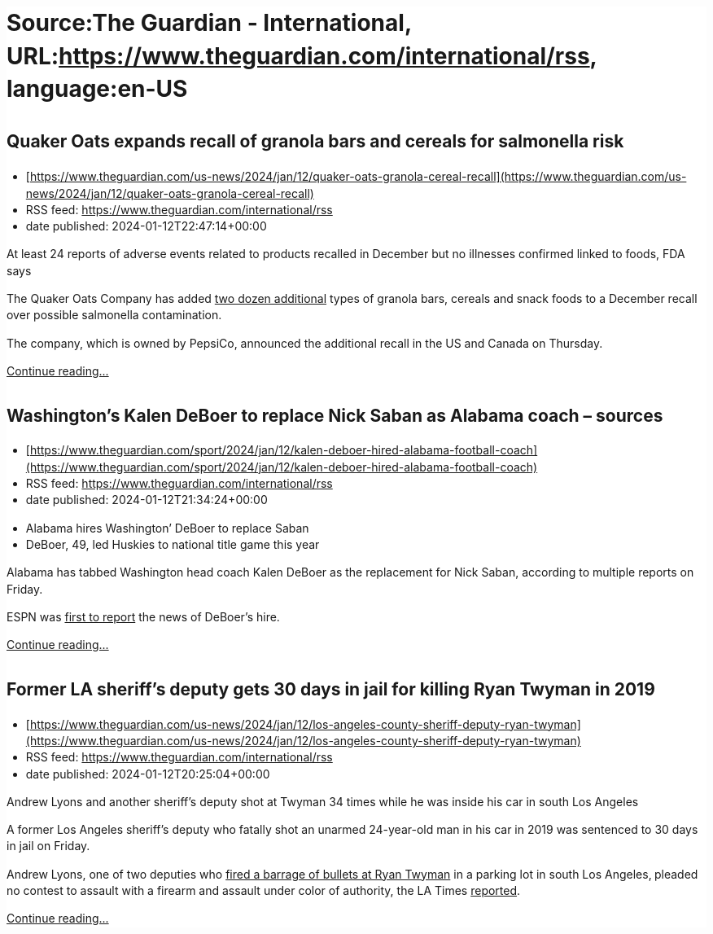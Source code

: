 # Source:The Guardian - International, URL:https://www.theguardian.com/international/rss, language:en-US

## Quaker Oats expands recall of granola bars and cereals for salmonella risk
 - [https://www.theguardian.com/us-news/2024/jan/12/quaker-oats-granola-cereal-recall](https://www.theguardian.com/us-news/2024/jan/12/quaker-oats-granola-cereal-recall)
 - RSS feed: https://www.theguardian.com/international/rss
 - date published: 2024-01-12T22:47:14+00:00

<p>At least 24 reports of adverse events related to products recalled in December but no illnesses confirmed linked to foods, FDA says</p><p>The Quaker Oats Company has added <a href="https://www.fda.gov/safety/recalls-market-withdrawals-safety-alerts/update-quaker-issues-revised-recall-notice-additional-products-due-possible-health-risk">two dozen additional</a> types of granola bars, cereals and snack foods to a December recall over possible salmonella contamination.</p><p>The company, which is owned by PepsiCo, announced the additional recall in the US and Canada on Thursday.</p> <a href="https://www.theguardian.com/us-news/2024/jan/12/quaker-oats-granola-cereal-recall">Continue reading...</a>

## Washington’s Kalen DeBoer to replace Nick Saban as Alabama coach – sources
 - [https://www.theguardian.com/sport/2024/jan/12/kalen-deboer-hired-alabama-football-coach](https://www.theguardian.com/sport/2024/jan/12/kalen-deboer-hired-alabama-football-coach)
 - RSS feed: https://www.theguardian.com/international/rss
 - date published: 2024-01-12T21:34:24+00:00

<ul><li>Alabama hires Washington’ DeBoer to replace Saban</li><li>DeBoer, 49, led Huskies to national title game this year</li></ul><p>Alabama has tabbed Washington head coach Kalen DeBoer as the replacement for Nick Saban, according to multiple reports on Friday.</p><p>ESPN was <a href="https://www.espn.com/college-football/story/_/id/39294498/deboer-alabama-replace-saban-head-coach">first to report</a> the news of DeBoer’s hire.</p> <a href="https://www.theguardian.com/sport/2024/jan/12/kalen-deboer-hired-alabama-football-coach">Continue reading...</a>

## Former LA sheriff’s deputy gets 30 days in jail for killing Ryan Twyman in 2019
 - [https://www.theguardian.com/us-news/2024/jan/12/los-angeles-county-sheriff-deputy-ryan-twyman](https://www.theguardian.com/us-news/2024/jan/12/los-angeles-county-sheriff-deputy-ryan-twyman)
 - RSS feed: https://www.theguardian.com/international/rss
 - date published: 2024-01-12T20:25:04+00:00

<p>Andrew Lyons and another sheriff’s deputy shot at Twyman 34 times while he was inside his car in south Los Angeles</p><p>A former Los Angeles sheriff’s deputy who fatally shot an unarmed 24-year-old man in his car in 2019 was sentenced to 30 days in jail on Friday.</p><p>Andrew Lyons, one of two deputies who <a href="https://www.theguardian.com/us-news/2019/aug/15/police-shootings-los-angeles-sheriffs-department-ryan-twyman">fired a barrage of bullets at Ryan Twyman</a> in a parking lot in south Los Angeles,<strong> </strong>pleaded no contest to assault with a firearm and assault under color of authority, the LA Times <a href="https://www.latimes.com/california/story/2024-01-12/former-la-county-sheriffs-deputy-pleads-no-contest-in-2019-shooting">reported</a>.</p> <a href="https://www.theguardian.com/us-news/2024/jan/12/los-angeles-county-sheriff-deputy-ryan-twyman">Continue reading...</a>
